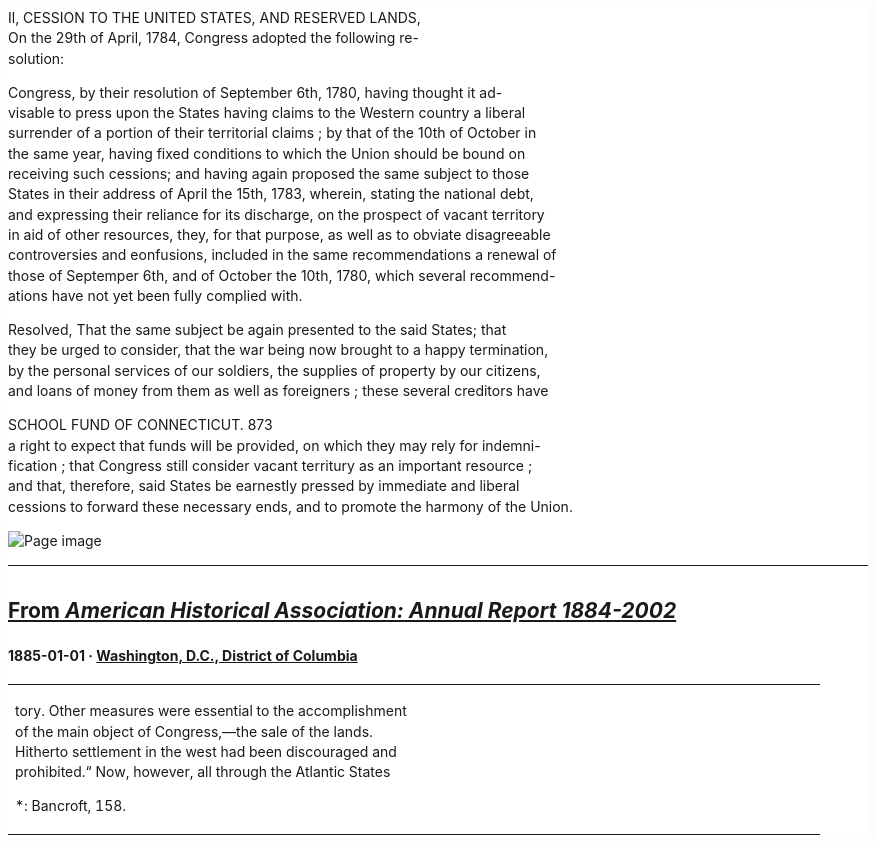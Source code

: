   
Il, CESSION TO THE UNITED STATES, AND RESERVED LANDS,  
On the 29th of April, 1784, Congress adopted the following re-  
solution:  
  
Congress, by their resolution of September 6th, 1780, having thought it ad-  
visable to press upon the States having claims to the Western country a liberal  
surrender of a portion of their territorial claims ; by that of the 10th of October in  
the same year, having fixed conditions to which the Union should be bound on  
receiving such cessions; and having again proposed the same subject to those  
States in their address of April the 15th, 1783, wherein, stating the national debt,  
and expressing their reliance for its discharge, on the prospect of vacant territory  
in aid of other resources, they, for that purpose, as well as to obviate disagreeable  
controversies and eonfusions, included in the same recommendations a renewal of  
those of Septemper 6th, and of October the 10th, 1780, which several recommend-  
ations have not yet been fully complied with.  
  
Resolved, That the same subject be again presented to the said States; that  
they be urged to consider, that the war being now brought to a happy termination,  
by the personal services of our soldiers, the supplies of property by our citizens,  
and loans of money from them as well as foreigners ; these several creditors have  
  
  
  
SCHOOL FUND OF CONNECTICUT. 873  
a right to expect that funds will be provided, on which they may rely for indemni-  
fication ; that Congress still consider vacant territury as an important resource ;  
and that, therefore, said States be earnestly pressed by immediate and liberal  
cessions to forward these necessary ends, and to promote the harmony of the Union.
</td><td style="width: 50%; max-height: 75%; margin: auto; display: block;">
<img alt="Page image" src="https://iiif.archive.org/image/iiif/2/sim_american-journal-of-education-1855_1859-06_6_17%2Fsim_american-journal-of-education-1855_1859-06_6_17_jp2.zip%2Fsim_american-journal-of-education-1855_1859-06_6_17_jp2%2Fsim_american-journal-of-education-1855_1859-06_6_17_0055.jp2/pct:23.627450980392158,64.97613365155131,62.205882352941174,22.10620525059666/600,/0/default.jpg"/>
</td>
</tr></table>

---

## [From _American Historical Association: Annual Report 1884-2002_](https://archive.org/details/sim_american-historical-association-annual-report_1885_1_3/page/n15/mode/1up?view=theater)

#### 1885-01-01 &middot; [Washington, D.C., District of Columbia](http://dbpedia.org/resource/Washington%2C_D.C.)

<table style="width: 100%;"><tr><td style="width: 50%">

  
tory. Other measures were essential to the accomplishment  
of the main object of Congress,—the sale of the lands.  
Hitherto settlement in the west had been discouraged and  
prohibited.“ Now, however, all through the Atlantic States  
  
  
  
*: Bancroft, 158.  
  